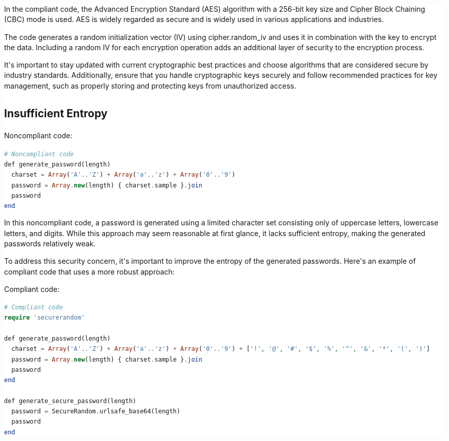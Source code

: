 In the compliant code, the Advanced Encryption Standard (AES) algorithm with a 256-bit key size and Cipher Block Chaining (CBC) mode is used. AES is widely regarded as secure and is widely used in various applications and industries.

The code generates a random initialization vector (IV) using cipher.random_iv and uses it in combination with the key to encrypt the data. Including a random IV for each encryption operation adds an additional layer of security to the encryption process.

It's important to stay updated with current cryptographic best practices and choose algorithms that are considered secure by industry standards. Additionally, ensure that you handle cryptographic keys securely and follow recommended practices for key management, such as properly storing and protecting keys from unauthorized access.









## Insufficient Entropy

<span class="d-inline-block p-2 mr-1 v-align-middle bg-red-000"></span>Noncompliant code:


```php
# Noncompliant code
def generate_password(length)
  charset = Array('A'..'Z') + Array('a'..'z') + Array('0'..'9')
  password = Array.new(length) { charset.sample }.join
  password
end
```


In this noncompliant code, a password is generated using a limited character set consisting only of uppercase letters, lowercase letters, and digits. While this approach may seem reasonable at first glance, it lacks sufficient entropy, making the generated passwords relatively weak.

To address this security concern, it's important to improve the entropy of the generated passwords. Here's an example of compliant code that uses a more robust approach:







<span class="d-inline-block p-2 mr-1 v-align-middle bg-green-000"></span>Compliant code:


```php
# Compliant code
require 'securerandom'

def generate_password(length)
  charset = Array('A'..'Z') + Array('a'..'z') + Array('0'..'9') + ['!', '@', '#', '$', '%', '^', '&', '*', '(', ')']
  password = Array.new(length) { charset.sample }.join
  password
end

def generate_secure_password(length)
  password = SecureRandom.urlsafe_base64(length)
  password
end
```
